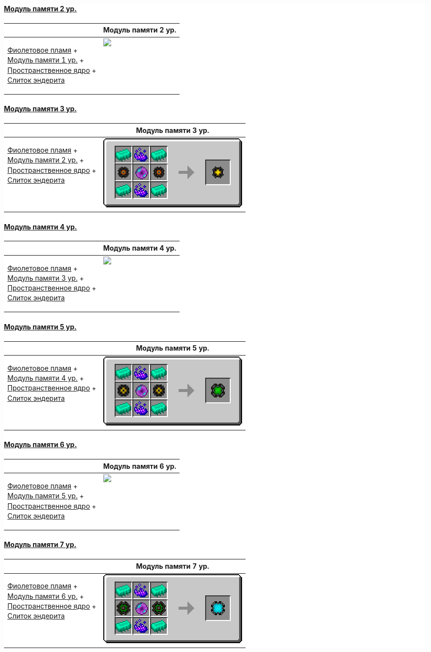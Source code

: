 #### [Модуль памяти 2 ур.](16384k_fluid.md)

| ㅤ                                                                                                                                                                                                                    |  Модуль памяти 2 ур.                         |
| -------------------------------------------------------------------------------------------------------------------------------------------------------------------------------------------------------------------- | -------------------------------------------- |
| <p><a href="purple_blaze.md">Фиолетовое пламя</a> +<br><a href="256k.md">Модуль памяти 1 ур.</a> +<br><a href="spawner_seeker.md">Пространственное ядро</a> +<br><a href="enderite_ingot.md">Слиток эндерита</a></p> | ![](../../.gitbook/assets/16384k\_fluid.png) |

#### [Модуль памяти 3 ур.](1024k.md)

| ㅤ                                                                                                                                                                                                                            |  Модуль памяти 3 ур.                 |
| ---------------------------------------------------------------------------------------------------------------------------------------------------------------------------------------------------------------------------- | ------------------------------------ |
| <p><a href="purple_blaze.md">Фиолетовое пламя</a> +<br><a href="16384k_fluid.md">Модуль памяти 2 ур.</a> +<br><a href="spawner_seeker.md">Пространственное ядро</a> +<br><a href="enderite_ingot.md">Слиток эндерита</a></p> | ![](../../.gitbook/assets/1024k.png) |

#### [Модуль памяти 4 ур.](65536k_fluid.md)

| ㅤ                                                                                                                                                                                                                     |  Модуль памяти 4 ур.                         |
| --------------------------------------------------------------------------------------------------------------------------------------------------------------------------------------------------------------------- | -------------------------------------------- |
| <p><a href="purple_blaze.md">Фиолетовое пламя</a> +<br><a href="1024k.md">Модуль памяти 3 ур.</a> +<br><a href="spawner_seeker.md">Пространственное ядро</a> +<br><a href="enderite_ingot.md">Слиток эндерита</a></p> | ![](../../.gitbook/assets/65536k\_fluid.png) |

#### [Модуль памяти 5 ур.](4096k.md)

| ㅤ                                                                                                                                                                                                                            |  Модуль памяти 5 ур.                 |
| ---------------------------------------------------------------------------------------------------------------------------------------------------------------------------------------------------------------------------- | ------------------------------------ |
| <p><a href="purple_blaze.md">Фиолетовое пламя</a> +<br><a href="65536k_fluid.md">Модуль памяти 4 ур.</a> +<br><a href="spawner_seeker.md">Пространственное ядро</a> +<br><a href="enderite_ingot.md">Слиток эндерита</a></p> | ![](../../.gitbook/assets/4096k.png) |

#### [Модуль памяти 6 ур.](262144k_fluid.md)

| ㅤ                                                                                                                                                                                                                     |  Модуль памяти 6 ур.                          |
| --------------------------------------------------------------------------------------------------------------------------------------------------------------------------------------------------------------------- | --------------------------------------------- |
| <p><a href="purple_blaze.md">Фиолетовое пламя</a> +<br><a href="4096k.md">Модуль памяти 5 ур.</a> +<br><a href="spawner_seeker.md">Пространственное ядро</a> +<br><a href="enderite_ingot.md">Слиток эндерита</a></p> | ![](../../.gitbook/assets/262144k\_fluid.png) |

#### [Модуль памяти 7 ур.](16384k.md)

| ㅤ                                                                                                                                                                                                                             |  Модуль памяти 7 ур.                  |
| ----------------------------------------------------------------------------------------------------------------------------------------------------------------------------------------------------------------------------- | ------------------------------------- |
| <p><a href="purple_blaze.md">Фиолетовое пламя</a> +<br><a href="262144k_fluid.md">Модуль памяти 6 ур.</a> +<br><a href="spawner_seeker.md">Пространственное ядро</a> +<br><a href="enderite_ingot.md">Слиток эндерита</a></p> | ![](../../.gitbook/assets/16384k.png) |
